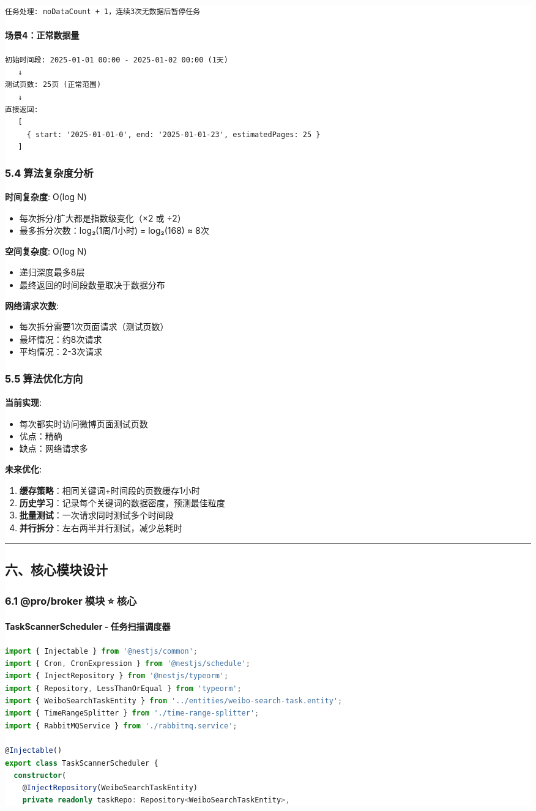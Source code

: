 ```
任务处理: noDataCount + 1，连续3次无数据后暂停任务
```

#### 场景4：正常数据量

```
初始时间段: 2025-01-01 00:00 - 2025-01-02 00:00 (1天)
   ↓
测试页数: 25页 (正常范围)
   ↓
直接返回:
   [
     { start: '2025-01-01-0', end: '2025-01-01-23', estimatedPages: 25 }
   ]
```

### 5.4 算法复杂度分析

**时间复杂度**: O(log N)
- 每次拆分/扩大都是指数级变化（×2 或 ÷2）
- 最多拆分次数：log₂(1周/1小时) = log₂(168) ≈ 8次

**空间复杂度**: O(log N)
- 递归深度最多8层
- 最终返回的时间段数量取决于数据分布

**网络请求次数**:
- 每次拆分需要1次页面请求（测试页数）
- 最坏情况：约8次请求
- 平均情况：2-3次请求

### 5.5 算法优化方向

**当前实现**:
- 每次都实时访问微博页面测试页数
- 优点：精确
- 缺点：网络请求多

**未来优化**:
1. **缓存策略**：相同关键词+时间段的页数缓存1小时
2. **历史学习**：记录每个关键词的数据密度，预测最佳粒度
3. **批量测试**：一次请求同时测试多个时间段
4. **并行拆分**：左右两半并行测试，减少总耗时

---

## 六、核心模块设计

### 6.1 @pro/broker 模块 ⭐ 核心

#### TaskScannerScheduler - 任务扫描调度器

```typescript
import { Injectable } from '@nestjs/common';
import { Cron, CronExpression } from '@nestjs/schedule';
import { InjectRepository } from '@nestjs/typeorm';
import { Repository, LessThanOrEqual } from 'typeorm';
import { WeiboSearchTaskEntity } from '../entities/weibo-search-task.entity';
import { TimeRangeSplitter } from './time-range-splitter';
import { RabbitMQService } from './rabbitmq.service';

@Injectable()
export class TaskScannerScheduler {
  constructor(
    @InjectRepository(WeiboSearchTaskEntity)
    private readonly taskRepo: Repository<WeiboSearchTaskEntity>,
```